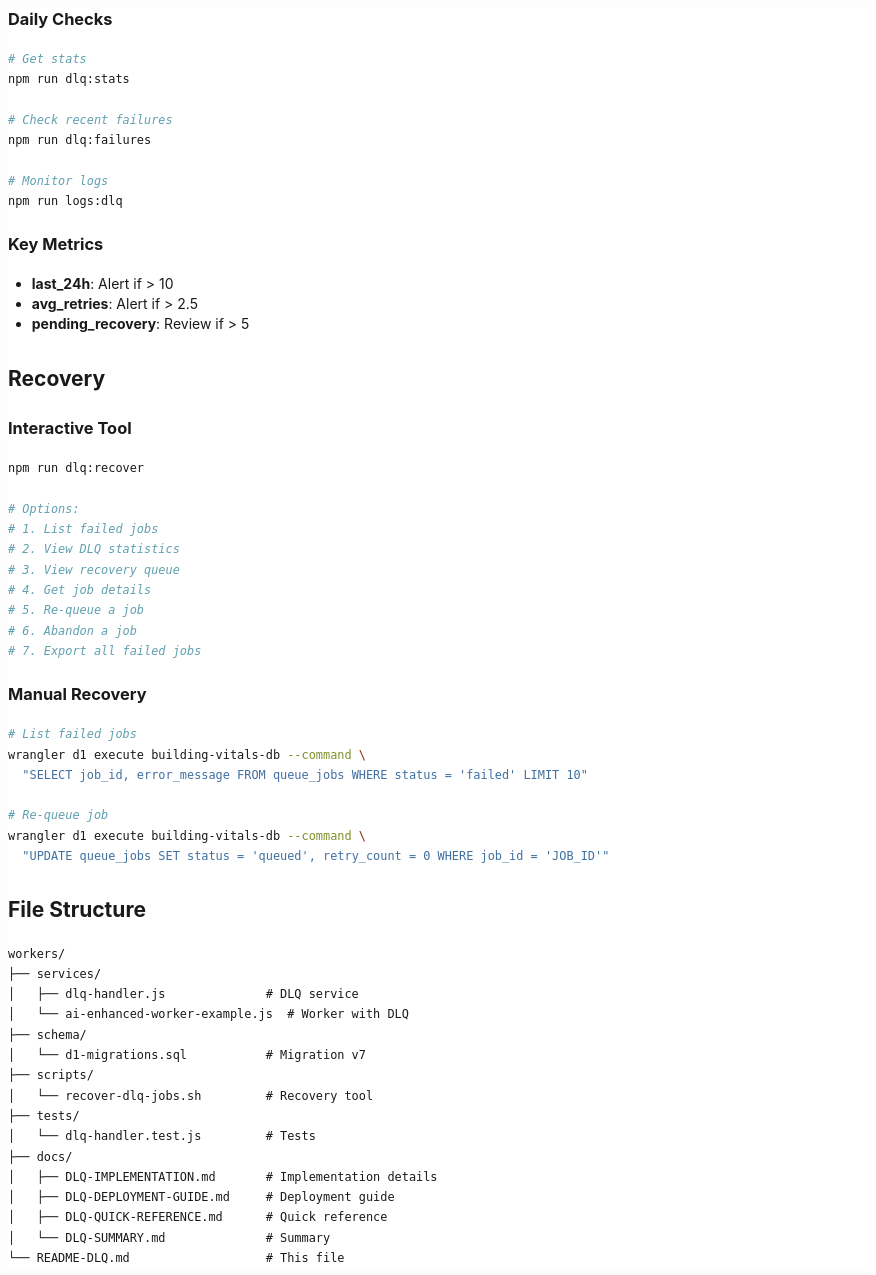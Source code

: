 ### Daily Checks
```bash
# Get stats
npm run dlq:stats

# Check recent failures
npm run dlq:failures

# Monitor logs
npm run logs:dlq
```

### Key Metrics
- **last_24h**: Alert if > 10
- **avg_retries**: Alert if > 2.5
- **pending_recovery**: Review if > 5

## Recovery

### Interactive Tool
```bash
npm run dlq:recover

# Options:
# 1. List failed jobs
# 2. View DLQ statistics
# 3. View recovery queue
# 4. Get job details
# 5. Re-queue a job
# 6. Abandon a job
# 7. Export all failed jobs
```

### Manual Recovery
```bash
# List failed jobs
wrangler d1 execute building-vitals-db --command \
  "SELECT job_id, error_message FROM queue_jobs WHERE status = 'failed' LIMIT 10"

# Re-queue job
wrangler d1 execute building-vitals-db --command \
  "UPDATE queue_jobs SET status = 'queued', retry_count = 0 WHERE job_id = 'JOB_ID'"
```

## File Structure

```
workers/
├── services/
│   ├── dlq-handler.js              # DLQ service
│   └── ai-enhanced-worker-example.js  # Worker with DLQ
├── schema/
│   └── d1-migrations.sql           # Migration v7
├── scripts/
│   └── recover-dlq-jobs.sh         # Recovery tool
├── tests/
│   └── dlq-handler.test.js         # Tests
├── docs/
│   ├── DLQ-IMPLEMENTATION.md       # Implementation details
│   ├── DLQ-DEPLOYMENT-GUIDE.md     # Deployment guide
│   ├── DLQ-QUICK-REFERENCE.md      # Quick reference
│   └── DLQ-SUMMARY.md              # Summary
└── README-DLQ.md                   # This file
```